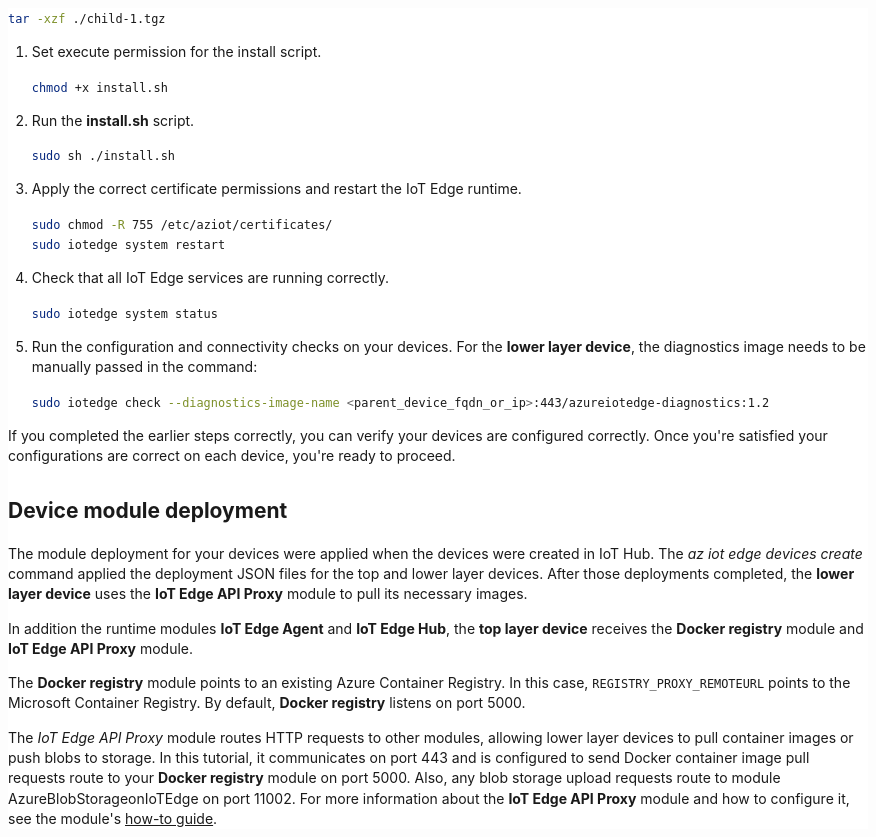    ```bash
   tar -xzf ./child-1.tgz
   ```

1. Set execute permission for the install script.

   ```bash
   chmod +x install.sh
   ```
1. Run the **install.sh** script.

   ```bash
   sudo sh ./install.sh
   ```

1. Apply the correct certificate permissions and restart the IoT Edge runtime.
    ```bash
    sudo chmod -R 755 /etc/aziot/certificates/
    sudo iotedge system restart
    ```

1. Check that all IoT Edge services are running correctly. 
    ```bash
    sudo iotedge system status
    ```

1. Run the configuration and connectivity checks on your devices. For the **lower layer device**, the diagnostics image needs to be manually passed in the command:

    ```bash
    sudo iotedge check --diagnostics-image-name <parent_device_fqdn_or_ip>:443/azureiotedge-diagnostics:1.2
    ```

If you completed the earlier steps correctly, you can verify your devices are configured correctly. Once you're satisfied your configurations are correct on each device, you're ready to proceed.

## Device module deployment

The module deployment for your devices were applied when the devices were created in IoT Hub. The *az iot edge devices create* command applied the deployment JSON files for the top and lower layer devices.
After those deployments completed, the **lower layer device** uses the **IoT Edge API Proxy** module to pull its necessary images.

In addition the runtime modules **IoT Edge Agent** and **IoT Edge Hub**, the **top layer device** receives the **Docker registry** module and **IoT Edge API Proxy** module.

The **Docker registry** module points to an existing Azure Container Registry. In this case, `REGISTRY_PROXY_REMOTEURL` points to the Microsoft Container Registry. By default, **Docker registry** listens on port 5000.

The *IoT Edge API Proxy* module routes HTTP requests to other modules, allowing lower layer devices to pull container images or push blobs to storage. In this tutorial, it communicates on port 443 and is configured to send Docker container image pull requests route to your **Docker registry** module on port 5000. Also, any blob storage upload requests route to module AzureBlobStorageonIoTEdge on port 11002. For more information about the **IoT Edge API Proxy** module and how to configure it, see the module's [how-to guide](how-to-configure-api-proxy-module.md).
